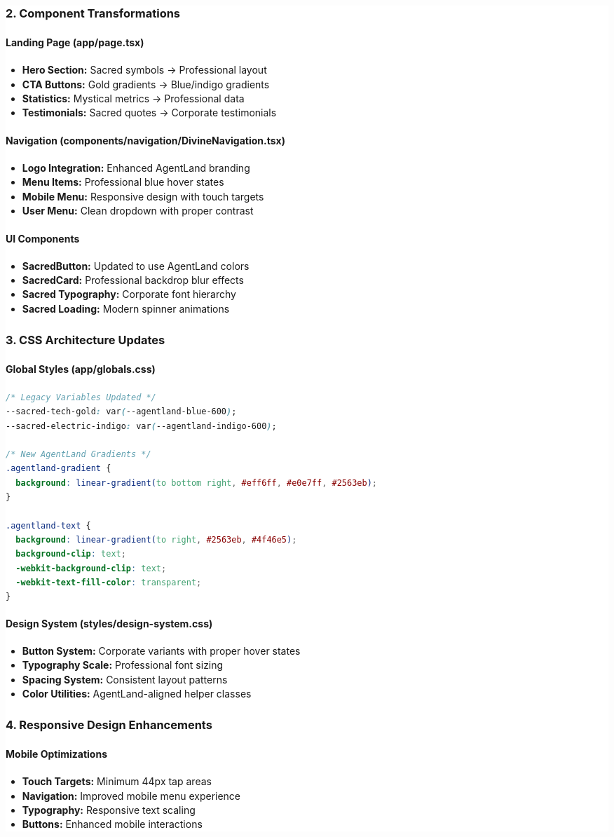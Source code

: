 ### 2. Component Transformations

#### Landing Page (app/page.tsx)
- **Hero Section:** Sacred symbols → Professional layout
- **CTA Buttons:** Gold gradients → Blue/indigo gradients
- **Statistics:** Mystical metrics → Professional data
- **Testimonials:** Sacred quotes → Corporate testimonials

#### Navigation (components/navigation/DivineNavigation.tsx)
- **Logo Integration:** Enhanced AgentLand branding
- **Menu Items:** Professional blue hover states
- **Mobile Menu:** Responsive design with touch targets
- **User Menu:** Clean dropdown with proper contrast

#### UI Components
- **SacredButton:** Updated to use AgentLand colors
- **SacredCard:** Professional backdrop blur effects
- **Sacred Typography:** Corporate font hierarchy
- **Sacred Loading:** Modern spinner animations

### 3. CSS Architecture Updates

#### Global Styles (app/globals.css)
```css
/* Legacy Variables Updated */
--sacred-tech-gold: var(--agentland-blue-600);
--sacred-electric-indigo: var(--agentland-indigo-600);

/* New AgentLand Gradients */
.agentland-gradient {
  background: linear-gradient(to bottom right, #eff6ff, #e0e7ff, #2563eb);
}

.agentland-text {
  background: linear-gradient(to right, #2563eb, #4f46e5);
  background-clip: text;
  -webkit-background-clip: text;
  -webkit-text-fill-color: transparent;
}
```

#### Design System (styles/design-system.css)
- **Button System:** Corporate variants with proper hover states
- **Typography Scale:** Professional font sizing
- **Spacing System:** Consistent layout patterns
- **Color Utilities:** AgentLand-aligned helper classes

### 4. Responsive Design Enhancements

#### Mobile Optimizations
- **Touch Targets:** Minimum 44px tap areas
- **Navigation:** Improved mobile menu experience
- **Typography:** Responsive text scaling
- **Buttons:** Enhanced mobile interactions
